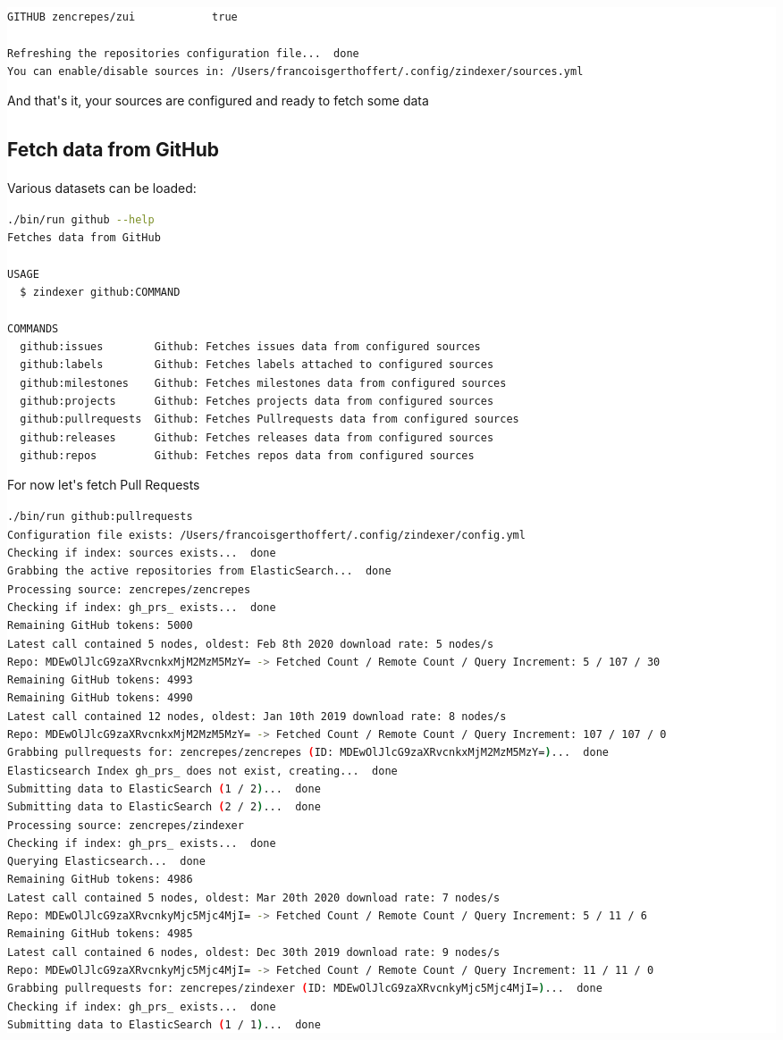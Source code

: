```bash
GITHUB zencrepes/zui            true

Refreshing the repositories configuration file...  done
You can enable/disable sources in: /Users/francoisgerthoffert/.config/zindexer/sources.yml
```

And that's it, your sources are configured and ready to fetch some data

## Fetch data from GitHub

Various datasets can be loaded:

```bash
./bin/run github --help
Fetches data from GitHub

USAGE
  $ zindexer github:COMMAND

COMMANDS
  github:issues        Github: Fetches issues data from configured sources
  github:labels        Github: Fetches labels attached to configured sources
  github:milestones    Github: Fetches milestones data from configured sources
  github:projects      Github: Fetches projects data from configured sources
  github:pullrequests  Github: Fetches Pullrequests data from configured sources
  github:releases      Github: Fetches releases data from configured sources
  github:repos         Github: Fetches repos data from configured sources
```

For now let's fetch Pull Requests

```bash
./bin/run github:pullrequests
Configuration file exists: /Users/francoisgerthoffert/.config/zindexer/config.yml
Checking if index: sources exists...  done
Grabbing the active repositories from ElasticSearch...  done
Processing source: zencrepes/zencrepes
Checking if index: gh_prs_ exists...  done
Remaining GitHub tokens: 5000
Latest call contained 5 nodes, oldest: Feb 8th 2020 download rate: 5 nodes/s
Repo: MDEwOlJlcG9zaXRvcnkxMjM2MzM5MzY= -> Fetched Count / Remote Count / Query Increment: 5 / 107 / 30
Remaining GitHub tokens: 4993
Remaining GitHub tokens: 4990
Latest call contained 12 nodes, oldest: Jan 10th 2019 download rate: 8 nodes/s
Repo: MDEwOlJlcG9zaXRvcnkxMjM2MzM5MzY= -> Fetched Count / Remote Count / Query Increment: 107 / 107 / 0
Grabbing pullrequests for: zencrepes/zencrepes (ID: MDEwOlJlcG9zaXRvcnkxMjM2MzM5MzY=)...  done
Elasticsearch Index gh_prs_ does not exist, creating...  done
Submitting data to ElasticSearch (1 / 2)...  done
Submitting data to ElasticSearch (2 / 2)...  done
Processing source: zencrepes/zindexer
Checking if index: gh_prs_ exists...  done
Querying Elasticsearch...  done
Remaining GitHub tokens: 4986
Latest call contained 5 nodes, oldest: Mar 20th 2020 download rate: 7 nodes/s
Repo: MDEwOlJlcG9zaXRvcnkyMjc5Mjc4MjI= -> Fetched Count / Remote Count / Query Increment: 5 / 11 / 6
Remaining GitHub tokens: 4985
Latest call contained 6 nodes, oldest: Dec 30th 2019 download rate: 9 nodes/s
Repo: MDEwOlJlcG9zaXRvcnkyMjc5Mjc4MjI= -> Fetched Count / Remote Count / Query Increment: 11 / 11 / 0
Grabbing pullrequests for: zencrepes/zindexer (ID: MDEwOlJlcG9zaXRvcnkyMjc5Mjc4MjI=)...  done
Checking if index: gh_prs_ exists...  done
Submitting data to ElasticSearch (1 / 1)...  done
```